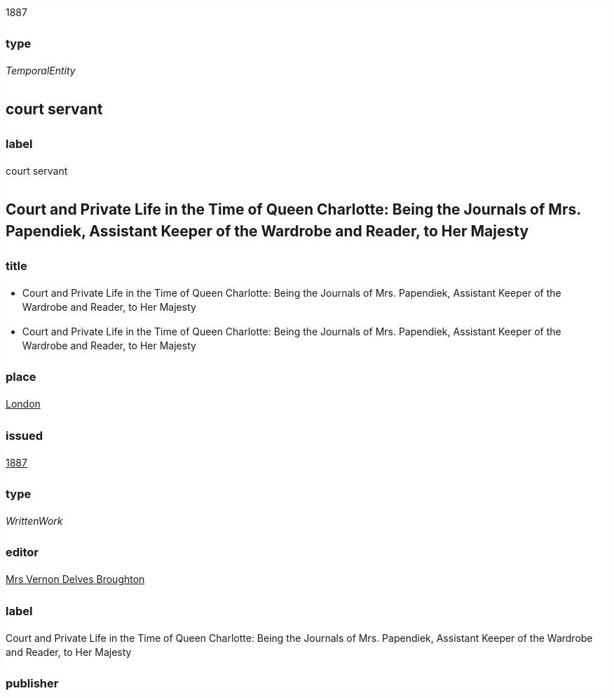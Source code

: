 
1887

### type


*TemporalEntity*

## court servant

### label


court servant

## Court and Private Life in the Time of Queen Charlotte: Being the Journals of Mrs. Papendiek, Assistant Keeper of the Wardrobe and Reader, to Her Majesty

### title

 -  Court and Private Life in the Time of Queen Charlotte: Being the Journals of Mrs. Papendiek, Assistant Keeper of the Wardrobe and Reader, to Her Majesty

 - Court and Private Life in the Time of Queen Charlotte: Being the Journals of Mrs. Papendiek, Assistant Keeper of the Wardrobe and Reader, to Her Majesty

### place


[London](#London)

### issued


[1887](#1887)

### type


*WrittenWork*

### editor


[Mrs Vernon Delves Broughton](#Mrs-Vernon-Delves-Broughton)

### label


Court and Private Life in the Time of Queen Charlotte: Being the Journals of Mrs. Papendiek, Assistant Keeper of the Wardrobe and Reader, to Her Majesty

### publisher

